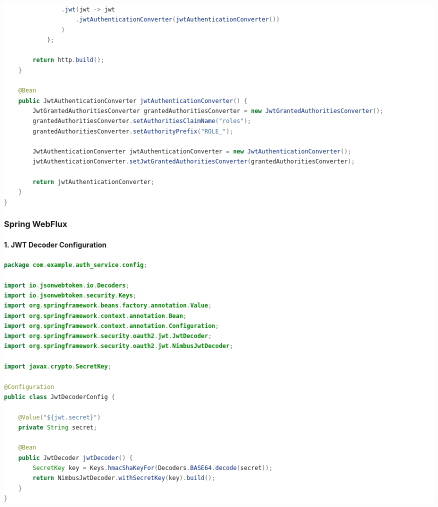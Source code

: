 ```java
                .jwt(jwt -> jwt
                    .jwtAuthenticationConverter(jwtAuthenticationConverter())
                )
            );
        
        return http.build();
    }

    @Bean
    public JwtAuthenticationConverter jwtAuthenticationConverter() {
        JwtGrantedAuthoritiesConverter grantedAuthoritiesConverter = new JwtGrantedAuthoritiesConverter();
        grantedAuthoritiesConverter.setAuthoritiesClaimName("roles");
        grantedAuthoritiesConverter.setAuthorityPrefix("ROLE_");

        JwtAuthenticationConverter jwtAuthenticationConverter = new JwtAuthenticationConverter();
        jwtAuthenticationConverter.setJwtGrantedAuthoritiesConverter(grantedAuthoritiesConverter);
        
        return jwtAuthenticationConverter;
    }
}
```

### Spring WebFlux

#### 1. JWT Decoder Configuration

```java
package com.example.auth_service.config;

import io.jsonwebtoken.io.Decoders;
import io.jsonwebtoken.security.Keys;
import org.springframework.beans.factory.annotation.Value;
import org.springframework.context.annotation.Bean;
import org.springframework.context.annotation.Configuration;
import org.springframework.security.oauth2.jwt.JwtDecoder;
import org.springframework.security.oauth2.jwt.NimbusJwtDecoder;

import javax.crypto.SecretKey;

@Configuration
public class JwtDecoderConfig {

    @Value("${jwt.secret}")
    private String secret;

    @Bean
    public JwtDecoder jwtDecoder() {
        SecretKey key = Keys.hmacShaKeyFor(Decoders.BASE64.decode(secret));
        return NimbusJwtDecoder.withSecretKey(key).build();
    }
}
```
